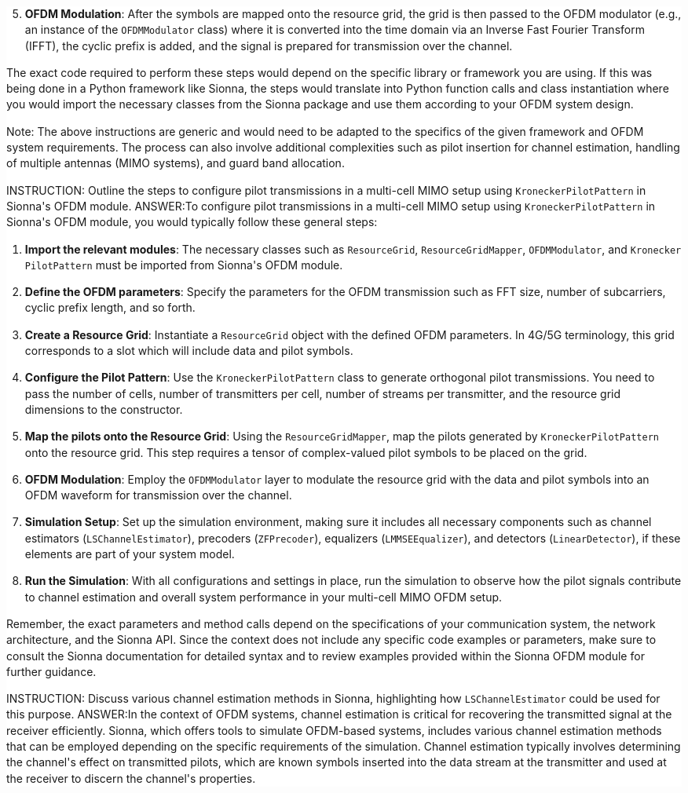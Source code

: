 5. **OFDM Modulation**: After the symbols are mapped onto the resource grid, the grid is then passed to the OFDM modulator (e.g., an instance of the `OFDMModulator` class) where it is converted into the time domain via an Inverse Fast Fourier Transform (IFFT), the cyclic prefix is added, and the signal is prepared for transmission over the channel.

The exact code required to perform these steps would depend on the specific library or framework you are using. If this was being done in a Python framework like Sionna, the steps would translate into Python function calls and class instantiation where you would import the necessary classes from the Sionna package and use them according to your OFDM system design.

Note: The above instructions are generic and would need to be adapted to the specifics of the given framework and OFDM system requirements. The process can also involve additional complexities such as pilot insertion for channel estimation, handling of multiple antennas (MIMO systems), and guard band allocation.

INSTRUCTION: Outline the steps to configure pilot transmissions in a multi-cell MIMO setup using `KroneckerPilotPattern` in Sionna's OFDM module.
ANSWER:To configure pilot transmissions in a multi-cell MIMO setup using `KroneckerPilotPattern` in Sionna's OFDM module, you would typically follow these general steps:

1. **Import the relevant modules**: The necessary classes such as `ResourceGrid`, `ResourceGridMapper`, `OFDMModulator`, and `KroneckerPilotPattern` must be imported from Sionna's OFDM module.

2. **Define the OFDM parameters**: Specify the parameters for the OFDM transmission such as FFT size, number of subcarriers, cyclic prefix length, and so forth.

3. **Create a Resource Grid**: Instantiate a `ResourceGrid` object with the defined OFDM parameters. In 4G/5G terminology, this grid corresponds to a slot which will include data and pilot symbols.

4. **Configure the Pilot Pattern**: Use the `KroneckerPilotPattern` class to generate orthogonal pilot transmissions. You need to pass the number of cells, number of transmitters per cell, number of streams per transmitter, and the resource grid dimensions to the constructor.

5. **Map the pilots onto the Resource Grid**: Using the `ResourceGridMapper`, map the pilots generated by `KroneckerPilotPattern` onto the resource grid. This step requires a tensor of complex-valued pilot symbols to be placed on the grid.

6. **OFDM Modulation**: Employ the `OFDMModulator` layer to modulate the resource grid with the data and pilot symbols into an OFDM waveform for transmission over the channel.

7. **Simulation Setup**: Set up the simulation environment, making sure it includes all necessary components such as channel estimators (`LSChannelEstimator`), precoders (`ZFPrecoder`), equalizers (`LMMSEEqualizer`), and detectors (`LinearDetector`), if these elements are part of your system model.

8. **Run the Simulation**: With all configurations and settings in place, run the simulation to observe how the pilot signals contribute to channel estimation and overall system performance in your multi-cell MIMO OFDM setup.

Remember, the exact parameters and method calls depend on the specifications of your communication system, the network architecture, and the Sionna API. Since the context does not include any specific code examples or parameters, make sure to consult the Sionna documentation for detailed syntax and to review examples provided within the Sionna OFDM module for further guidance.

INSTRUCTION: Discuss various channel estimation methods in Sionna, highlighting how `LSChannelEstimator` could be used for this purpose.
ANSWER:In the context of OFDM systems, channel estimation is critical for recovering the transmitted signal at the receiver efficiently. Sionna, which offers tools to simulate OFDM-based systems, includes various channel estimation methods that can be employed depending on the specific requirements of the simulation. Channel estimation typically involves determining the channel's effect on transmitted pilots, which are known symbols inserted into the data stream at the transmitter and used at the receiver to discern the channel's properties.
